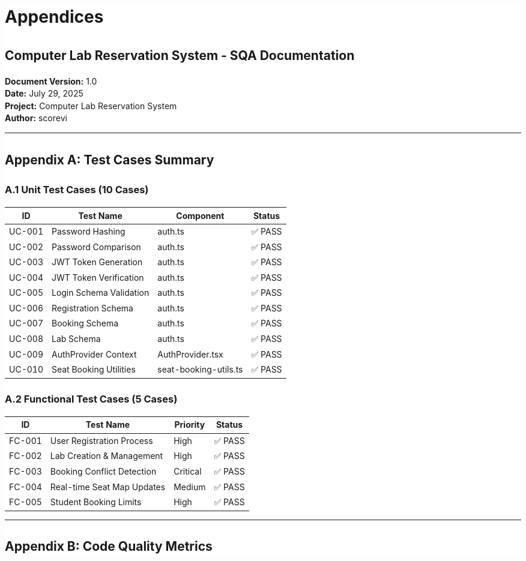 # Appendices
## Computer Lab Reservation System - SQA Documentation

**Document Version:** 1.0  
**Date:** July 29, 2025  
**Project:** Computer Lab Reservation System  
**Author:** scorevi  

---

## Appendix A: Test Cases Summary

### A.1 Unit Test Cases (10 Cases)
| ID | Test Name | Component | Status |
|----|-----------|-----------|---------|
| UC-001 | Password Hashing | auth.ts | ✅ PASS |
| UC-002 | Password Comparison | auth.ts | ✅ PASS |
| UC-003 | JWT Token Generation | auth.ts | ✅ PASS |
| UC-004 | JWT Token Verification | auth.ts | ✅ PASS |
| UC-005 | Login Schema Validation | auth.ts | ✅ PASS |
| UC-006 | Registration Schema | auth.ts | ✅ PASS |
| UC-007 | Booking Schema | auth.ts | ✅ PASS |
| UC-008 | Lab Schema | auth.ts | ✅ PASS |
| UC-009 | AuthProvider Context | AuthProvider.tsx | ✅ PASS |
| UC-010 | Seat Booking Utilities | seat-booking-utils.ts | ✅ PASS |

### A.2 Functional Test Cases (5 Cases)
| ID | Test Name | Priority | Status |
|----|-----------|----------|---------|
| FC-001 | User Registration Process | High | ✅ PASS |
| FC-002 | Lab Creation & Management | High | ✅ PASS |
| FC-003 | Booking Conflict Detection | Critical | ✅ PASS |
| FC-004 | Real-time Seat Map Updates | Medium | ✅ PASS |
| FC-005 | Student Booking Limits | High | ✅ PASS |

---

## Appendix B: Code Quality Metrics

